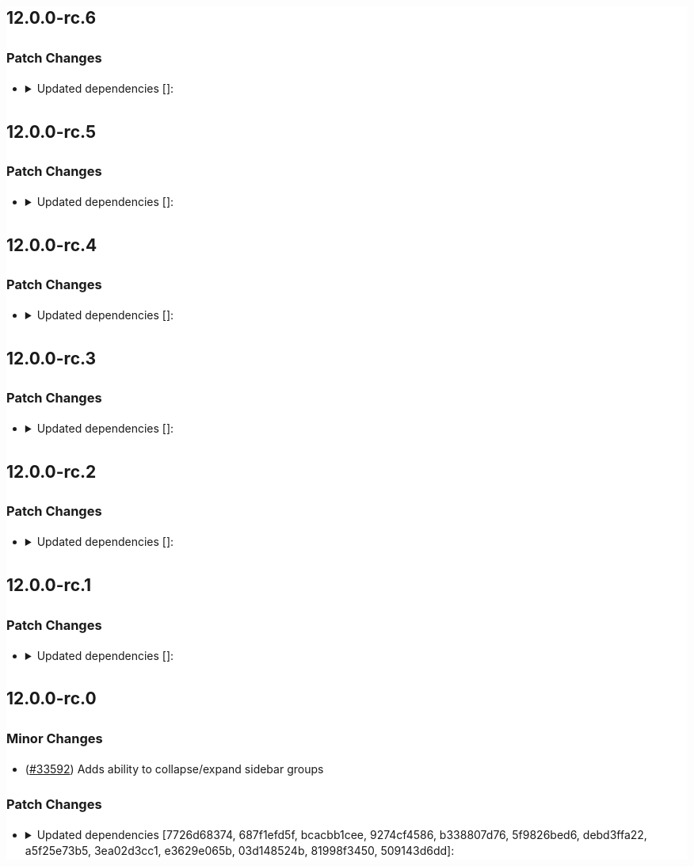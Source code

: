 ## 12.0.0-rc.6

### Patch Changes

- <details><summary>Updated dependencies []:</summary></details>

## 12.0.0-rc.5

### Patch Changes

- <details><summary>Updated dependencies []:</summary></details>

## 12.0.0-rc.4

### Patch Changes

- <details><summary>Updated dependencies []:</summary></details>

## 12.0.0-rc.3

### Patch Changes

- <details><summary>Updated dependencies []:</summary></details>

## 12.0.0-rc.2

### Patch Changes

- <details><summary>Updated dependencies []:</summary></details>

## 12.0.0-rc.1

### Patch Changes

- <details><summary>Updated dependencies []:</summary></details>

## 12.0.0-rc.0

### Minor Changes

- ([#33592](https://github.com/RocketChat/Rocket.Chat/pull/33592)) Adds ability to collapse/expand sidebar groups

### Patch Changes

- <details><summary>Updated dependencies [7726d68374, 687f1efd5f, bcacbb1cee, 9274cf4586, b338807d76, 5f9826bed6, debd3ffa22, a5f25e73b5, 3ea02d3cc1, e3629e065b, 03d148524b, 81998f3450, 509143d6dd]:</summary></details>
